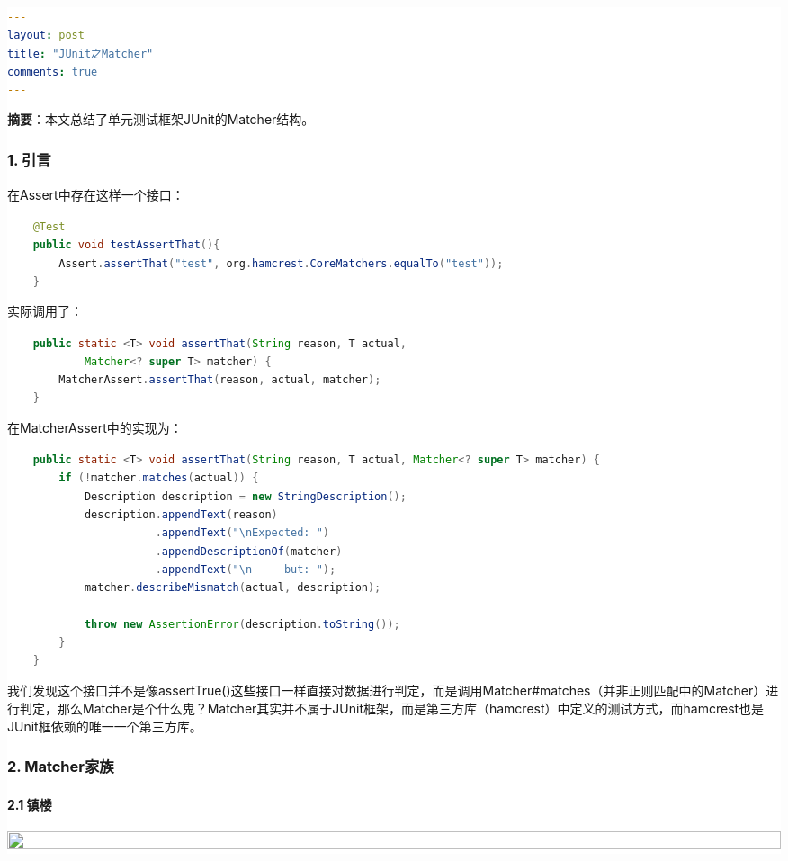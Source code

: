 ```yaml
---
layout: post
title: "JUnit之Matcher"
comments: true
---
```


**摘要**：本文总结了单元测试框架JUnit的Matcher结构。


### 1. 引言
在Assert中存在这样一个接口：

```java
    @Test
    public void testAssertThat(){
        Assert.assertThat("test", org.hamcrest.CoreMatchers.equalTo("test"));
    }
```
实际调用了：

```java
    public static <T> void assertThat(String reason, T actual,
            Matcher<? super T> matcher) {
        MatcherAssert.assertThat(reason, actual, matcher);
    }
```
在MatcherAssert中的实现为：

```java
    public static <T> void assertThat(String reason, T actual, Matcher<? super T> matcher) {
        if (!matcher.matches(actual)) {
            Description description = new StringDescription();
            description.appendText(reason)
                       .appendText("\nExpected: ")
                       .appendDescriptionOf(matcher)
                       .appendText("\n     but: ");
            matcher.describeMismatch(actual, description);
            
            throw new AssertionError(description.toString());
        }
    }
```
我们发现这个接口并不是像assertTrue()这些接口一样直接对数据进行判定，而是调用Matcher#matches（并非正则匹配中的Matcher）进行判定，那么Matcher是个什么鬼？Matcher其实并不属于JUnit框架，而是第三方库（hamcrest）中定义的测试方式，而hamcrest也是JUnit框依赖的唯一一个第三方库。

### 2. Matcher家族

#### 2.1 镇楼
<a href="{{ site.baseurl }}/images/matcher.jpg">
  <img src="{{ site.baseurl }}/images/matcher.jpg" style="width:100%;height:100%;" />
</a>
